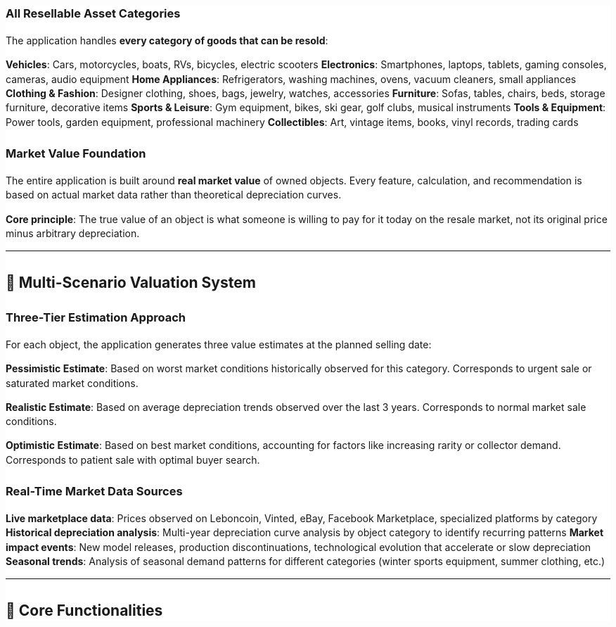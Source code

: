 ### **All Resellable Asset Categories**

The application handles **every category of goods that can be resold**:

**Vehicles**: Cars, motorcycles, boats, RVs, bicycles, electric scooters
**Electronics**: Smartphones, laptops, tablets, gaming consoles, cameras, audio equipment
**Home Appliances**: Refrigerators, washing machines, ovens, vacuum cleaners, small appliances
**Clothing & Fashion**: Designer clothing, shoes, bags, jewelry, watches, accessories
**Furniture**: Sofas, tables, chairs, beds, storage furniture, decorative items
**Sports & Leisure**: Gym equipment, bikes, ski gear, golf clubs, musical instruments
**Tools & Equipment**: Power tools, garden equipment, professional machinery
**Collectibles**: Art, vintage items, books, vinyl records, trading cards

### **Market Value Foundation**

The entire application is built around **real market value** of owned objects. Every feature, calculation, and recommendation is based on actual market data rather than theoretical depreciation curves.

**Core principle**: The true value of an object is what someone is willing to pay for it today on the resale market, not its original price minus arbitrary depreciation.

---

## 🔢 **Multi-Scenario Valuation System**

### **Three-Tier Estimation Approach**

For each object, the application generates three value estimates at the planned selling date:

**Pessimistic Estimate**: Based on worst market conditions historically observed for this category. Corresponds to urgent sale or saturated market conditions.

**Realistic Estimate**: Based on average depreciation trends observed over the last 3 years. Corresponds to normal market sale conditions.

**Optimistic Estimate**: Based on best market conditions, accounting for factors like increasing rarity or collector demand. Corresponds to patient sale with optimal buyer search.

### **Real-Time Market Data Sources**

**Live marketplace data**: Prices observed on Leboncoin, Vinted, eBay, Facebook Marketplace, specialized platforms by category
**Historical depreciation analysis**: Multi-year depreciation curve analysis by object category to identify recurring patterns
**Market impact events**: New model releases, production discontinuations, technological evolution that accelerate or slow depreciation
**Seasonal trends**: Analysis of seasonal demand patterns for different categories (winter sports equipment, summer clothing, etc.)

---

## 📱 **Core Functionalities**
